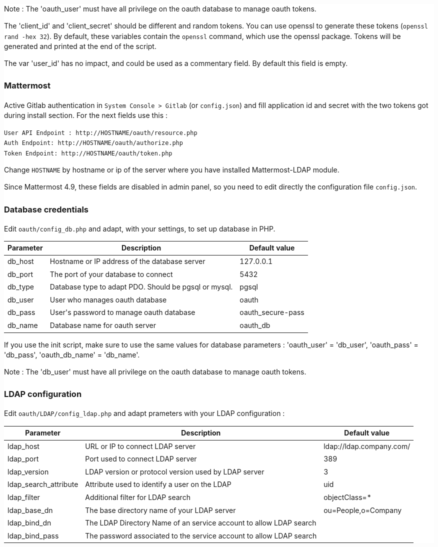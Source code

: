 Note : The 'oauth_user' must have all privilege on the oauth database to manage oauth tokens.

The 'client_id' and 'client_secret' should be different and random tokens. You can use openssl to generate these tokens (`openssl rand -hex 32`). By default, these variables contain the `openssl` command, which use the openssl package. Tokens will be generated and printed at the end of the script.

The var 'user_id' has no impact, and could be used as a commentary field. By default this field is empty.


### Mattermost

Active Gitlab authentication in `System Console > Gitlab` (or `config.json`) and fill application id and secret with the two tokens got during install section. For the next fields use this :
```
User API Endpoint : http://HOSTNAME/oauth/resource.php
Auth Endpoint: http://HOSTNAME/oauth/authorize.php
Token Endpoint: http://HOSTNAME/oauth/token.php
```
Change `HOSTNAME` by hostname or ip of the server where you have installed Mattermost-LDAP module.

Since Mattermost 4.9, these fields are disabled in admin panel, so you need to edit directly the configuration file `config.json`. 

### Database credentials
Edit `oauth/config_db.php` and adapt, with your settings, to set up database in PHP.

| Parameter  | Description                                                          | Default value      |
|------------|----------------------------------------------------------------------|--------------------|
| db_host    | Hostname or IP address of the database server                      	| 127.0.0.1          |
| db_port    | The port of your database to connect                                 | 5432               |
| db_type    | Database type to adapt PDO. Should be pgsql or mysql. 			    | pgsql              |
| db_user    | User who manages oauth database                                      | oauth              |
| db_pass    | User's password to manage oauth database                 	    	| oauth_secure-pass  |
| db_name    | Database name for oauth server                             	    	| oauth_db           |

If you use the init script, make sure to use the same values for database parameters : 'oauth_user' = 'db_user', 'oauth_pass' = 'db_pass', 'oauth_db_name' = 'db_name'.

Note : The 'db_user' must have all privilege on the oauth database to manage oauth tokens.

### LDAP configuration

Edit `oauth/LDAP/config_ldap.php` and adapt prameters with your LDAP configuration : 

| Parameter             | Description                                                           | Default value            |
|-----------------------|-----------------------------------------------------------------------|--------------------------|
| ldap_host             | URL or IP to connect LDAP server                                      | ldap://ldap.company.com/ |
| ldap_port             | Port used to connect LDAP server                                      | 389                      |
| ldap_version          | LDAP version or protocol version used by LDAP server                  | 3                        |
| ldap_search_attribute | Attribute used to identify a user on the LDAP                 		| uid                      |
| ldap_filter           | Additional filter for LDAP search                         			| objectClass=*            |
| ldap_base_dn          | The base directory name of your LDAP server                           | ou=People,o=Company      |
| ldap_bind_dn          | The LDAP Directory Name of an service account to allow LDAP search  	|                          |
| ldap_bind_pass        | The password associated to the service account to allow LDAP search   |                          |
